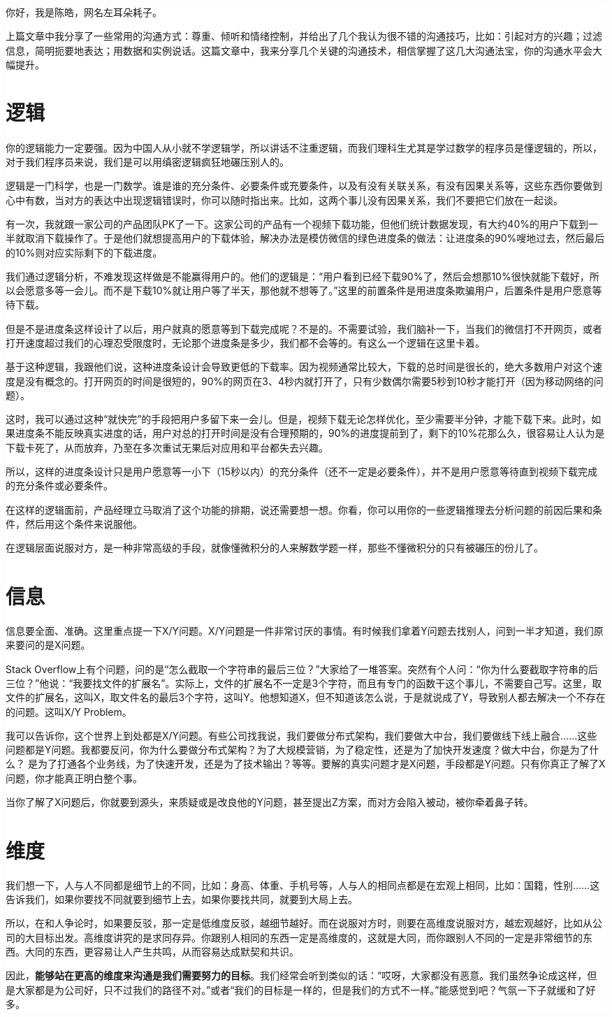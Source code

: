 你好，我是陈皓，网名左耳朵耗子。

上篇文章中我分享了一些常用的沟通方式：尊重、倾听和情绪控制，并给出了几个我认为很不错的沟通技巧，比如：引起对方的兴趣；过滤信息，简明扼要地表达；用数据和实例说话。这篇文章中，我来分享几个关键的沟通技术，相信掌握了这几大沟通法宝，你的沟通水平会大幅提升。

# 逻辑

你的逻辑能力一定要强。因为中国人从小就不学逻辑学，所以讲话不注重逻辑，而我们理科生尤其是学过数学的程序员是懂逻辑的，所以，对于我们程序员来说，我们是可以用缜密逻辑疯狂地碾压别人的。

逻辑是一门科学，也是一门数学。谁是谁的充分条件、必要条件或充要条件，以及有没有关联关系，有没有因果关系等，这些东西你要做到心中有数，当对方的表达中出现逻辑错误时，你可以随时指出来。比如，这两个事儿没有因果关系，我们不要把它们放在一起谈。

有一次，我就跟一家公司的产品团队PK了一下。这家公司的产品有一个视频下载功能，但他们统计数据发现，有大约40%的用户下载到一半就取消下载操作了。于是他们就想提高用户的下载体验，解决办法是模仿微信的绿色进度条的做法：让进度条的90%嗖地过去，然后最后的10%则对应实际剩下的下载进度。

我们通过逻辑分析，不难发现这样做是不能赢得用户的。他们的逻辑是：“用户看到已经下载90%了，然后会想那10%很快就能下载好，所以会愿意多等一会儿。而不是下载10%就让用户等了半天，那他就不想等了。”这里的前置条件是用进度条欺骗用户，后置条件是用户愿意等待下载。

但是不是进度条这样设计了以后，用户就真的愿意等到下载完成呢？不是的。不需要试验，我们脑补一下，当我们的微信打不开网页，或者打开速度超过我们的心理忍受限度时，无论那个进度条是多少，我们都不会等的。有这么一个逻辑在这里卡着。

基于这种逻辑，我跟他们说，这种进度条设计会导致更低的下载率。因为视频通常比较大，下载的总时间是很长的，绝大多数用户对这个速度是没有概念的。打开网页的时间是很短的，90%的网页在3、4秒内就打开了，只有少数偶尔需要5秒到10秒才能打开（因为移动网络的问题）。

这时，我可以通过这种“就快完”的手段把用户多留下来一会儿。但是，视频下载无论怎样优化，至少需要半分钟，才能下载下来。此时，如果进度条不能反映真实进度的话，用户对总的打开时间是没有合理预期的，90%的进度提前到了，剩下的10%花那么久，很容易让人认为是下载卡死了，从而放弃，乃至在多次重试无果后对应用和平台都失去兴趣。

所以，这样的进度条设计只是用户愿意等一小下（15秒以内）的充分条件（还不一定是必要条件），并不是用户愿意等待直到视频下载完成的充分条件或必要条件。

在这样的逻辑面前，产品经理立马取消了这个功能的排期，说还需要想一想。你看，你可以用你的一些逻辑推理去分析问题的前因后果和条件，然后用这个条件来说服他。

在逻辑层面说服对方，是一种非常高级的手段，就像懂微积分的人来解数学题一样，那些不懂微积分的只有被碾压的份儿了。

# 信息

信息要全面、准确。这里重点提一下X/Y问题。X/Y问题是一件非常讨厌的事情。有时候我们拿着Y问题去找别人，问到一半才知道，我们原来要问的是X问题。

Stack Overflow上有个问题，问的是“怎么截取一个字符串的最后三位？”大家给了一堆答案。突然有个人问：“你为什么要截取字符串的后三位？”他说：“我要找文件的扩展名”。实际上，文件的扩展名不一定是3个字符，而且有专门的函数干这个事儿，不需要自己写。这里，取文件的扩展名，这叫X，取文件名的最后3个字符，这叫Y。他想知道X，但不知道该怎么说，于是就说成了Y，导致别人都去解决一个不存在的问题。这叫X/Y Problem。

我可以告诉你，这个世界上到处都是X/Y问题。有些公司找我说，我们要做分布式架构，我们要做大中台，我们要做线下线上融合……这些问题都是Y问题。我都要反问，你为什么要做分布式架构？为了大规模营销，为了稳定性，还是为了加快开发速度？做大中台，你是为了什么？ 是为了打通各个业务线，为了快速开发，还是为了技术输出？等等。要解的真实问题才是X问题，手段都是Y问题。只有你真正了解了X问题，你才能真正明白整个事。

当你了解了X问题后，你就要到源头，来质疑或是改良他的Y问题，甚至提出Z方案，而对方会陷入被动，被你牵着鼻子转。

# 维度

我们想一下，人与人不同都是细节上的不同，比如：身高、体重、手机号等，人与人的相同点都是在宏观上相同，比如：国籍，性别……这告诉我们，如果你要找不同就要到细节上去，如果你要找共同，就要到大局上去。

所以，在和人争论时，如果要反驳，那一定是低维度反驳，越细节越好。而在说服对方时，则要在高维度说服对方，越宏观越好，比如从公司的大目标出发。高维度讲究的是求同存异。你跟别人相同的东西一定是高维度的，这就是大同，而你跟别人不同的一定是非常细节的东西。大同的东西，更容易让人产生共鸣，从而容易达成默契和共识。

因此，**能够站在更高的维度来沟通是我们需要努力的目标**。我们经常会听到类似的话：“哎呀，大家都没有恶意。我们虽然争论成这样，但是大家都是为公司好，只不过我们的路径不对。”或者“我们的目标是一样的，但是我们的方式不一样。”能感觉到吧？气氛一下子就缓和了好多。
